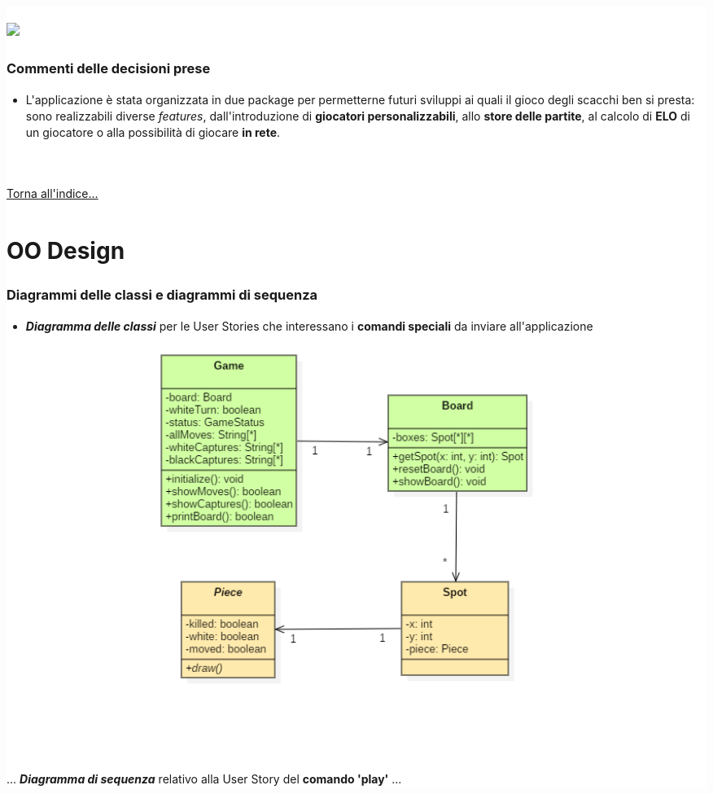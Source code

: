 <br>
  <img width="600" src="drawings/SystemDesign/diagramma-package.png">
<br>

### <a name="Commenti-SD"></a>Commenti delle decisioni prese
- L'applicazione è stata organizzata in due package per permetterne futuri sviluppi ai quali il gioco degli scacchi ben si presta: sono realizzabili diverse *features*, dall'introduzione di **giocatori personalizzabili**, allo **store delle partite**, al calcolo di **ELO** di un giocatore o alla possibilità di giocare **in rete**.

<br><br>
[Torna all'indice...](#Indice)

# OO Design
### <a name="Diagrammi-delle-classi-e-diagrammi-di-sequenza"></a> Diagrammi delle classi e diagrammi di sequenza

* ***Diagramma delle classi*** per le User Stories che interessano i **comandi speciali** da inviare all'applicazione

<center>
	<img width="500" alt="diagr_class_commands.png" src="./drawings/diagr_class_commands.png">
</center>

<br> <br>

... ***Diagramma di sequenza*** relativo alla User Story del **comando 'play'** ...
